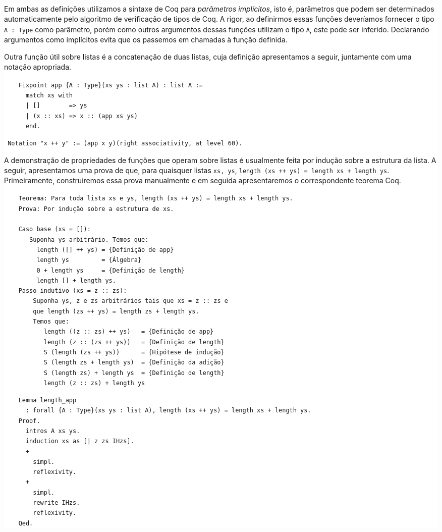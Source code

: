 Em ambas as definições utilizamos a sintaxe de Coq para _parâmetros implícitos_,
isto é, parâmetros que podem ser determinados automaticamente pelo algoritmo de
verificação de tipos de Coq. A rigor, ao definirmos essas funções deveríamos
fornecer o tipo `A : Type` como parâmetro, porém como outros argumentos dessas
funções utilizam o tipo `A`, este pode ser inferido. Declarando argumentos
como implícitos evita que os passemos em chamadas à função definida.

Outra função útil sobre listas é a concatenação de duas listas, cuja definição
apresentamos a seguir, juntamente com uma notação apropriada.

```coq
    Fixpoint app {A : Type}(xs ys : list A) : list A :=
      match xs with
      | []        => ys
      | (x :: xs) => x :: (app xs ys)
      end.
```

     Notation "x ++ y" := (app x y)(right associativity, at level 60).

A demonstração de propriedades de funções que operam sobre listas é usualmente
feita por indução sobre a estrutura da lista. A seguir, apresentamos uma prova
de que, para quaisquer listas `xs, ys`, `length (xs ++ ys) = length xs + length ys`.
Primeiramente, construiremos essa prova manualmente e em seguida apresentaremos
o correspondente teorema Coq.

        Teorema: Para toda lista xs e ys, length (xs ++ ys) = length xs + length ys.
        Prova: Por indução sobre a estrutura de xs.

        Caso base (xs = []):
           Suponha ys arbitrário. Temos que:
             length ([] ++ ys) = {Definição de app}
             length ys         = {Álgebra}
             0 + length ys     = {Definição de length}
             length [] + length ys.
        Passo indutivo (xs = z :: zs):
            Suponha ys, z e zs arbitrários tais que xs = z :: zs e
            que length (zs ++ ys) = length zs + length ys.
            Temos que:
               length ((z :: zs) ++ ys)   = {Definição de app}
               length (z :: (zs ++ ys))   = {Definição de length}
               S (length (zs ++ ys))      = {Hipótese de indução}
               S (length zs + length ys)  = {Definição da adição}
               S (length zs) + length ys  = {Definição de length}
               length (z :: zs) + length ys

```coq
    Lemma length_app
      : forall {A : Type}(xs ys : list A), length (xs ++ ys) = length xs + length ys.
    Proof.
      intros A xs ys.
      induction xs as [| z zs IHzs].
      +
        simpl.
        reflexivity.
      +
        simpl.
        rewrite IHzs.
        reflexivity.
    Qed.
```
